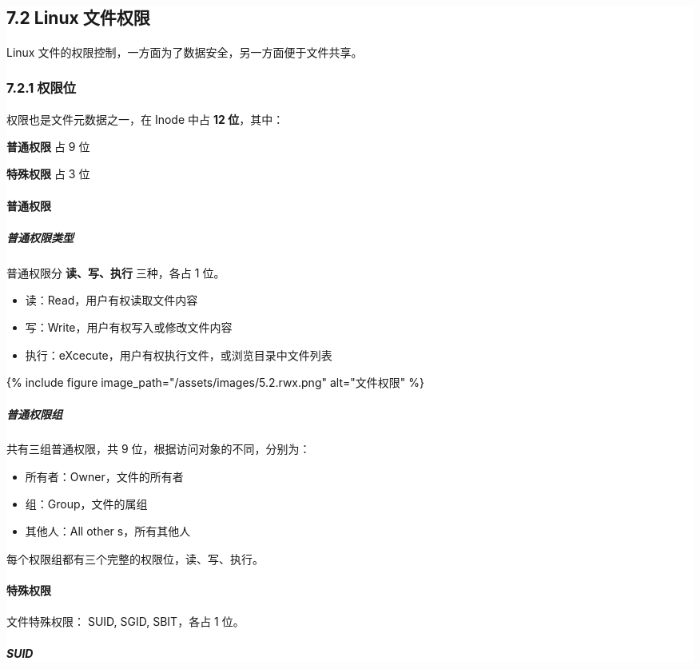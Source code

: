 















## 7.2 Linux 文件权限

Linux 文件的权限控制，一方面为了数据安全，另一方面便于文件共享。



### 7.2.1 权限位

权限也是文件元数据之一，在 Inode 中占 **12 位**，其中：

**普通权限** 占 9 位

**特殊权限** 占 3 位


#### 普通权限


##### 普通权限类型

普通权限分 **读、写、执行** 三种，各占 1 位。

* 读：Read，用户有权读取文件内容

* 写：Write，用户有权写入或修改文件内容

* 执行：eXcecute，用户有权执行文件，或浏览目录中文件列表

{% include figure image_path="/assets/images/5.2.rwx.png" alt="文件权限" %}


##### 普通权限组

共有三组普通权限，共 9 位，根据访问对象的不同，分别为：

* 所有者：Owner，文件的所有者

* 组：Group，文件的属组

* 其他人：All other s，所有其他人

每个权限组都有三个完整的权限位，读、写、执行。



#### 特殊权限

文件特殊权限： SUID, SGID, SBIT，各占 1 位。


##### SUID
